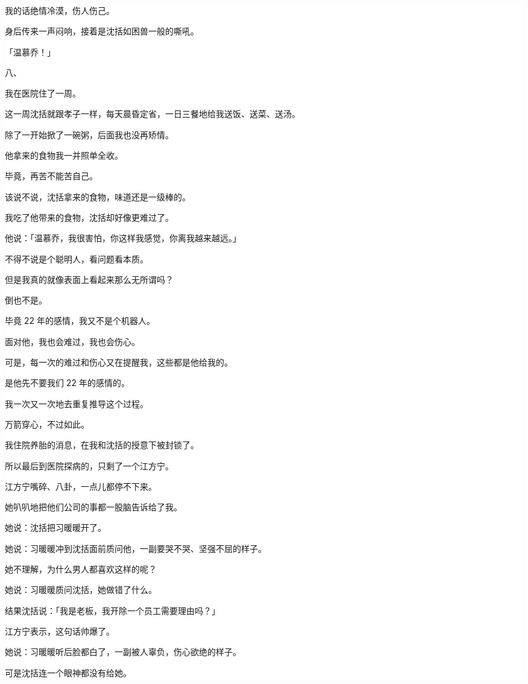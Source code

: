 我的话绝情冷漠，伤人伤己。

身后传来一声闷响，接着是沈括如困兽一般的嘶吼。

「温慕乔！」

八、

我在医院住了一周。

这一周沈括就跟孝子一样，每天晨昏定省，一日三餐地给我送饭、送菜、送汤。

除了一开始掀了一碗粥，后面我也没再矫情。

他拿来的食物我一并照单全收。

毕竟，再苦不能苦自己。

该说不说，沈括拿来的食物，味道还是一级棒的。

我吃了他带来的食物，沈括却好像更难过了。

他说：「温慕乔，我很害怕，你这样我感觉，你离我越来越远。」

不得不说是个聪明人，看问题看本质。

但是我真的就像表面上看起来那么无所谓吗？

倒也不是。

毕竟 22 年的感情，我又不是个机器人。

面对他，我也会难过，我也会伤心。

可是，每一次的难过和伤心又在提醒我，这些都是他给我的。

是他先不要我们 22 年的感情的。

我一次又一次地去重复推导这个过程。

万箭穿心，不过如此。

我住院养胎的消息，在我和沈括的授意下被封锁了。

所以最后到医院探病的，只剩了一个江方宁。

江方宁嘴碎、八卦，一点儿都停不下来。

她叭叭地把他们公司的事都一股脑告诉给了我。

她说：沈括把习暖暖开了。

她说：习暖暖冲到沈括面前质问他，一副要哭不哭、坚强不屈的样子。

她不理解，为什么男人都喜欢这样的呢？

她说：习暖暖质问沈括，她做错了什么。

结果沈括说：「我是老板，我开除一个员工需要理由吗？」

江方宁表示，这句话帅爆了。

她说：习暖暖听后脸都白了，一副被人辜负，伤心欲绝的样子。

可是沈括连一个眼神都没有给她。
